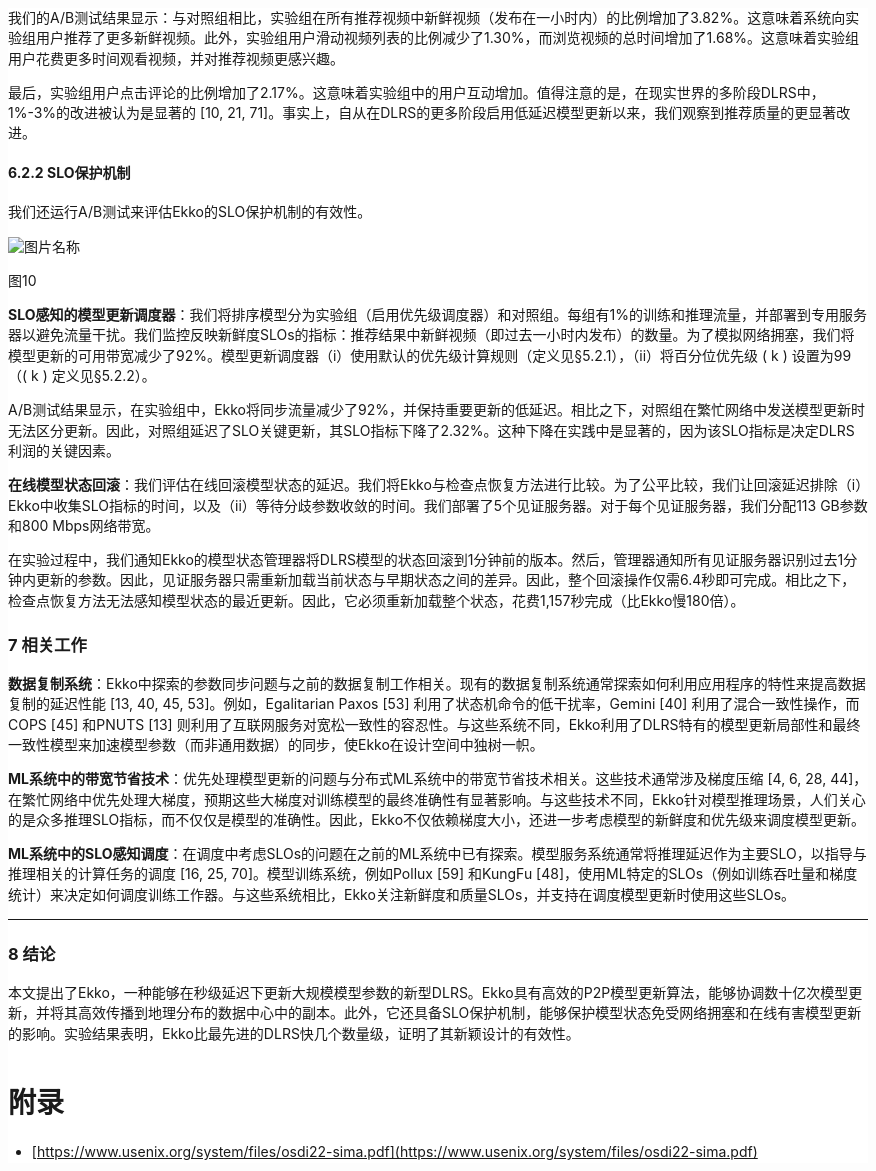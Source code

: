 我们的A/B测试结果显示：与对照组相比，实验组在所有推荐视频中新鲜视频（发布在一小时内）的比例增加了3.82%。这意味着系统向实验组用户推荐了更多新鲜视频。此外，实验组用户滑动视频列表的比例减少了1.30%，而浏览视频的总时间增加了1.68%。这意味着实验组用户花费更多时间观看视频，并对推荐视频更感兴趣。

最后，实验组用户点击评论的比例增加了2.17%。这意味着实验组中的用户互动增加。值得注意的是，在现实世界的多阶段DLRS中，1%-3%的改进被认为是显著的 [10, 21, 71]。事实上，自从在DLRS的更多阶段启用低延迟模型更新以来，我们观察到推荐质量的更显著改进。

#### 6.2.2 SLO保护机制

我们还运行A/B测试来评估Ekko的SLO保护机制的有效性。

<img alt="图片名称" src="https://picabstract-preview-ftn.weiyun.com/ftn_pic_abs_v3/20beeb88de934e9b0b06faff049fdee7ac18f8e8d6817493f04637e1146d43d2c08a3525f5c1bf3d044d395e7ad7e142?pictype=scale&amp;from=30113&amp;version=3.3.3.3&amp;fname=10.jpg&amp;size=750">

图10

**SLO感知的模型更新调度器**：我们将排序模型分为实验组（启用优先级调度器）和对照组。每组有1%的训练和推理流量，并部署到专用服务器以避免流量干扰。我们监控反映新鲜度SLOs的指标：推荐结果中新鲜视频（即过去一小时内发布）的数量。为了模拟网络拥塞，我们将模型更新的可用带宽减少了92%。模型更新调度器（i）使用默认的优先级计算规则（定义见§5.2.1），（ii）将百分位优先级 \( k \) 设置为99（\( k \) 定义见§5.2.2）。

A/B测试结果显示，在实验组中，Ekko将同步流量减少了92%，并保持重要更新的低延迟。相比之下，对照组在繁忙网络中发送模型更新时无法区分更新。因此，对照组延迟了SLO关键更新，其SLO指标下降了2.32%。这种下降在实践中是显著的，因为该SLO指标是决定DLRS利润的关键因素。

**在线模型状态回滚**：我们评估在线回滚模型状态的延迟。我们将Ekko与检查点恢复方法进行比较。为了公平比较，我们让回滚延迟排除（i）Ekko中收集SLO指标的时间，以及（ii）等待分歧参数收敛的时间。我们部署了5个见证服务器。对于每个见证服务器，我们分配113 GB参数和800 Mbps网络带宽。

在实验过程中，我们通知Ekko的模型状态管理器将DLRS模型的状态回滚到1分钟前的版本。然后，管理器通知所有见证服务器识别过去1分钟内更新的参数。因此，见证服务器只需重新加载当前状态与早期状态之间的差异。因此，整个回滚操作仅需6.4秒即可完成。相比之下，检查点恢复方法无法感知模型状态的最近更新。因此，它必须重新加载整个状态，花费1,157秒完成（比Ekko慢180倍）。

### 7 相关工作

**数据复制系统**：Ekko中探索的参数同步问题与之前的数据复制工作相关。现有的数据复制系统通常探索如何利用应用程序的特性来提高数据复制的延迟性能 [13, 40, 45, 53]。例如，Egalitarian Paxos [53] 利用了状态机命令的低干扰率，Gemini [40] 利用了混合一致性操作，而COPS [45] 和PNUTS [13] 则利用了互联网服务对宽松一致性的容忍性。与这些系统不同，Ekko利用了DLRS特有的模型更新局部性和最终一致性模型来加速模型参数（而非通用数据）的同步，使Ekko在设计空间中独树一帜。

**ML系统中的带宽节省技术**：优先处理模型更新的问题与分布式ML系统中的带宽节省技术相关。这些技术通常涉及梯度压缩 [4, 6, 28, 44]，在繁忙网络中优先处理大梯度，预期这些大梯度对训练模型的最终准确性有显著影响。与这些技术不同，Ekko针对模型推理场景，人们关心的是众多推理SLO指标，而不仅仅是模型的准确性。因此，Ekko不仅依赖梯度大小，还进一步考虑模型的新鲜度和优先级来调度模型更新。

**ML系统中的SLO感知调度**：在调度中考虑SLOs的问题在之前的ML系统中已有探索。模型服务系统通常将推理延迟作为主要SLO，以指导与推理相关的计算任务的调度 [16, 25, 70]。模型训练系统，例如Pollux [59] 和KungFu [48]，使用ML特定的SLOs（例如训练吞吐量和梯度统计）来决定如何调度训练工作器。与这些系统相比，Ekko关注新鲜度和质量SLOs，并支持在调度模型更新时使用这些SLOs。

---

### 8 结论

本文提出了Ekko，一种能够在秒级延迟下更新大规模模型参数的新型DLRS。Ekko具有高效的P2P模型更新算法，能够协调数十亿次模型更新，并将其高效传播到地理分布的数据中心中的副本。此外，它还具备SLO保护机制，能够保护模型状态免受网络拥塞和在线有害模型更新的影响。实验结果表明，Ekko比最先进的DLRS快几个数量级，证明了其新颖设计的有效性。


# 附录

- [https://www.usenix.org/system/files/osdi22-sima.pdf](https://www.usenix.org/system/files/osdi22-sima.pdf)